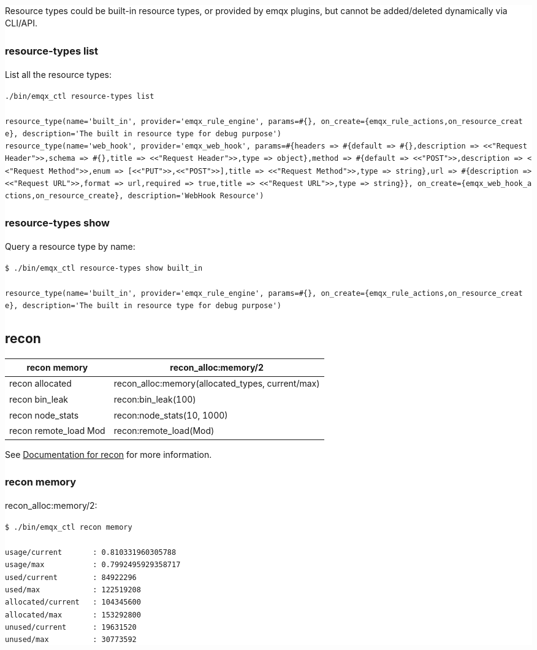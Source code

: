Resource types could be built-in resource types, or provided by emqx plugins, but cannot be added/deleted dynamically via CLI/API. 

### resource-types list 

List all the resource types: 
    
    
    ./bin/emqx_ctl resource-types list
    
    resource_type(name='built_in', provider='emqx_rule_engine', params=#{}, on_create={emqx_rule_actions,on_resource_create}, description='The built in resource type for debug purpose')
    resource_type(name='web_hook', provider='emqx_web_hook', params=#{headers => #{default => #{},description => <<"Request Header">>,schema => #{},title => <<"Request Header">>,type => object},method => #{default => <<"POST">>,description => <<"Request Method">>,enum => [<<"PUT">>,<<"POST">>],title => <<"Request Method">>,type => string},url => #{description => <<"Request URL">>,format => url,required => true,title => <<"Request URL">>,type => string}}, on_create={emqx_web_hook_actions,on_resource_create}, description='WebHook Resource')

### resource-types show 

Query a resource type by name: 
    
    
    $ ./bin/emqx_ctl resource-types show built_in
    
    resource_type(name='built_in', provider='emqx_rule_engine', params=#{}, on_create={emqx_rule_actions,on_resource_create}, description='The built in resource type for debug purpose')

## recon 

recon memory          |  recon_alloc:memory/2                             
----------------------|---------------------------------------------------
recon allocated       |  recon_alloc:memory(allocated_types, current/max) 
recon bin_leak        |  recon:bin_leak(100)                              
recon node_stats      |  recon:node_stats(10, 1000)                       
recon remote_load Mod |  recon:remote_load(Mod)                           



See [ Documentation for recon](http://ferd.github.io/recon/) for more information. 

### recon memory 

recon_alloc:memory/2: 
    
    
    $ ./bin/emqx_ctl recon memory
    
    usage/current       : 0.810331960305788
    usage/max           : 0.7992495929358717
    used/current        : 84922296
    used/max            : 122519208
    allocated/current   : 104345600
    allocated/max       : 153292800
    unused/current      : 19631520
    unused/max          : 30773592
